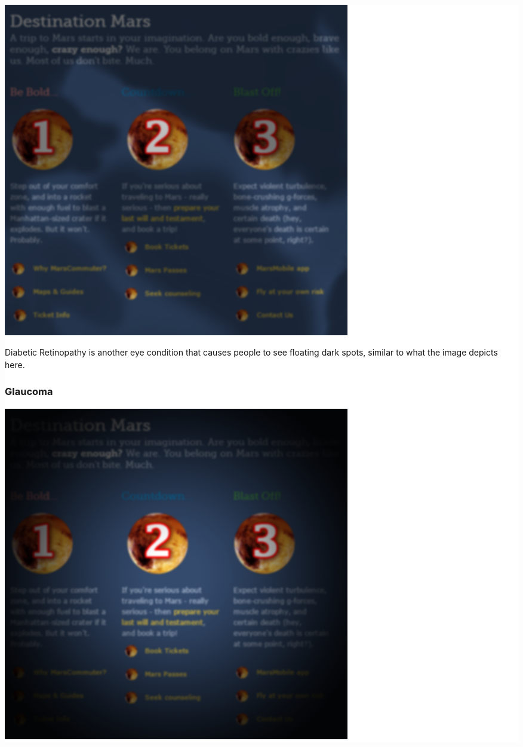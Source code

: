 ![Random large dark spots on a web page that simulates diabetic retinopathy](diabeticretino.png)

Diabetic Retinopathy is another eye condition that causes people to see floating dark spots, similar to what the image depicts here.

### Glaucoma

![Random large dark spots on a web page that simulates diabetic retinopathy](glaucoma2.png)